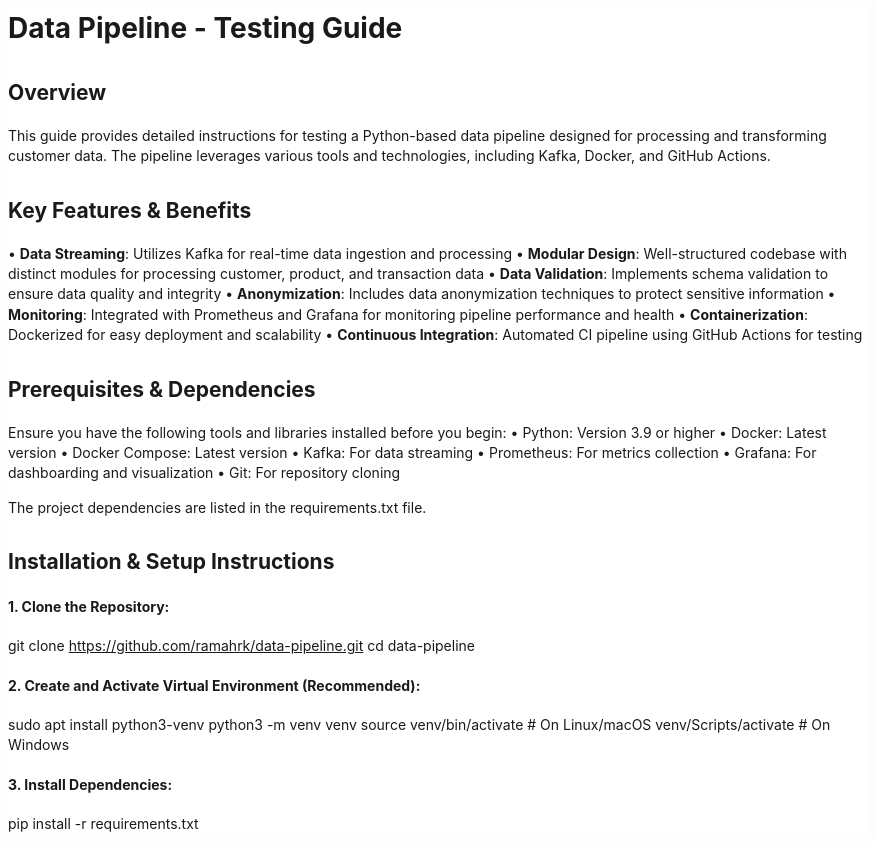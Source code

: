 # Data Pipeline - Testing Guide

## **Overview**

This guide provides detailed instructions for testing a Python-based data pipeline designed for processing and transforming customer data. The pipeline leverages various tools and technologies, including Kafka, Docker, and GitHub Actions.

## Key Features & Benefits
• **Data Streaming**: Utilizes Kafka for real-time data ingestion and processing
• **Modular Design**: Well-structured codebase with distinct modules for processing customer, product, and transaction data
• **Data Validation**: Implements schema validation to ensure data quality and integrity
• **Anonymization**: Includes data anonymization techniques to protect sensitive information
• **Monitoring**: Integrated with Prometheus and Grafana for monitoring pipeline performance and health
• **Containerization**: Dockerized for easy deployment and scalability
• **Continuous Integration**: Automated CI pipeline using GitHub Actions for testing

## **Prerequisites & Dependencies**

Ensure you have the following tools and libraries installed before you begin:
• Python: Version 3.9 or higher
• Docker: Latest version
• Docker Compose: Latest version
• Kafka: For data streaming
• Prometheus: For metrics collection
• Grafana: For dashboarding and visualization
• Git: For repository cloning

The project dependencies are listed in the requirements.txt file.

## Installation & Setup Instructions

#### 1. Clone the Repository:

git clone https://github.com/ramahrk/data-pipeline.git
cd data-pipeline

#### 2. Create and Activate Virtual Environment (Recommended):

sudo apt install python3-venv
python3 -m venv venv
source venv/bin/activate  # On Linux/macOS
venv/Scripts/activate  # On Windows

#### 3. Install Dependencies:

pip install -r requirements.txt

